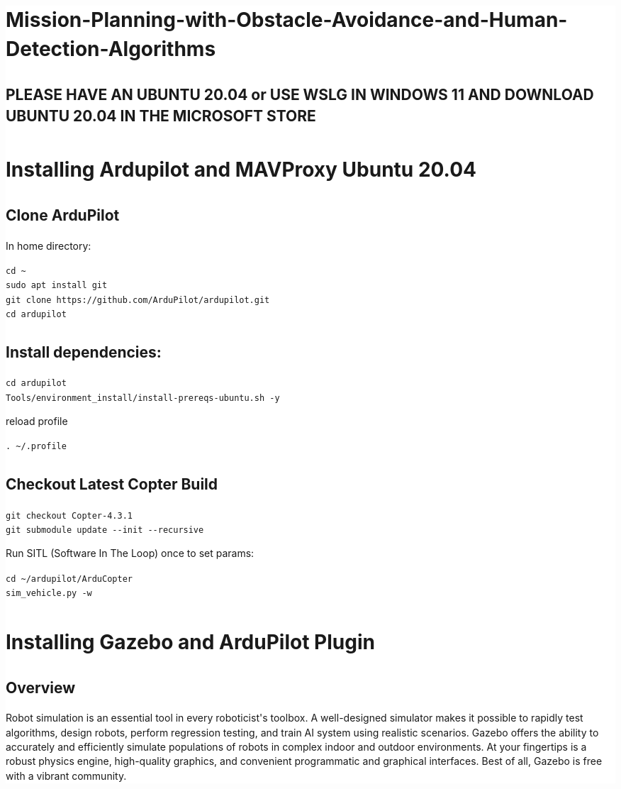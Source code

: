 # Mission-Planning-with-Obstacle-Avoidance-and-Human-Detection-Algorithms

## PLEASE HAVE AN UBUNTU 20.04 or USE WSLG IN WINDOWS 11 AND DOWNLOAD UBUNTU 20.04 IN THE MICROSOFT STORE

# Installing Ardupilot and MAVProxy Ubuntu 20.04

## Clone ArduPilot

In home directory:
```
cd ~
sudo apt install git
git clone https://github.com/ArduPilot/ardupilot.git
cd ardupilot
```

## Install dependencies:
```
cd ardupilot
Tools/environment_install/install-prereqs-ubuntu.sh -y
```

reload profile
```
. ~/.profile
```

## Checkout Latest Copter Build
```
git checkout Copter-4.3.1
git submodule update --init --recursive
```

Run SITL (Software In The Loop) once to set params:
```
cd ~/ardupilot/ArduCopter
sim_vehicle.py -w
```

# Installing Gazebo and ArduPilot Plugin


## Overview 

Robot simulation is an essential tool in every roboticist's toolbox. A well-designed simulator makes it possible to rapidly test algorithms, design robots, perform regression testing, and train AI system using realistic scenarios. Gazebo offers the ability to accurately and efficiently simulate populations of robots in complex indoor and outdoor environments. At your fingertips is a robust physics engine, high-quality graphics, and convenient programmatic and graphical interfaces. Best of all, Gazebo is free with a vibrant community.
